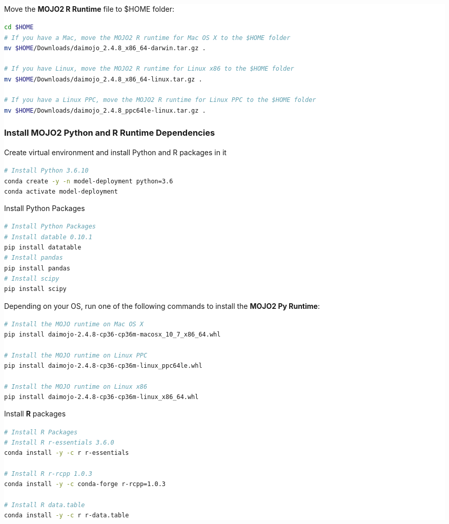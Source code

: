 
Move the **MOJO2 R Runtime** file to $HOME folder:

```bash
cd $HOME
# If you have a Mac, move the MOJO2 R runtime for Mac OS X to the $HOME folder
mv $HOME/Downloads/daimojo_2.4.8_x86_64-darwin.tar.gz .
 
# If you have Linux, move the MOJO2 R runtime for Linux x86 to the $HOME folder
mv $HOME/Downloads/daimojo_2.4.8_x86_64-linux.tar.gz .
 
# If you have a Linux PPC, move the MOJO2 R runtime for Linux PPC to the $HOME folder
mv $HOME/Downloads/daimojo_2.4.8_ppc64le-linux.tar.gz .
```


### Install MOJO2 Python and R Runtime Dependencies

Create virtual environment and install Python and R packages in it

```bash
# Install Python 3.6.10
conda create -y -n model-deployment python=3.6
conda activate model-deployment
```

Install Python Packages

```bash
# Install Python Packages
# Install datable 0.10.1
pip install datatable
# Install pandas
pip install pandas
# Install scipy
pip install scipy
```

Depending on your OS, run one of the following commands to install the **MOJO2 Py Runtime**:

```bash
# Install the MOJO runtime on Mac OS X
pip install daimojo-2.4.8-cp36-cp36m-macosx_10_7_x86_64.whl

# Install the MOJO runtime on Linux PPC
pip install daimojo-2.4.8-cp36-cp36m-linux_ppc64le.whl

# Install the MOJO runtime on Linux x86
pip install daimojo-2.4.8-cp36-cp36m-linux_x86_64.whl
```

Install **R** packages

```bash
# Install R Packages
# Install R r-essentials 3.6.0
conda install -y -c r r-essentials

# Install R r-rcpp 1.0.3
conda install -y -c conda-forge r-rcpp=1.0.3

# Install R data.table
conda install -y -c r r-data.table
```
